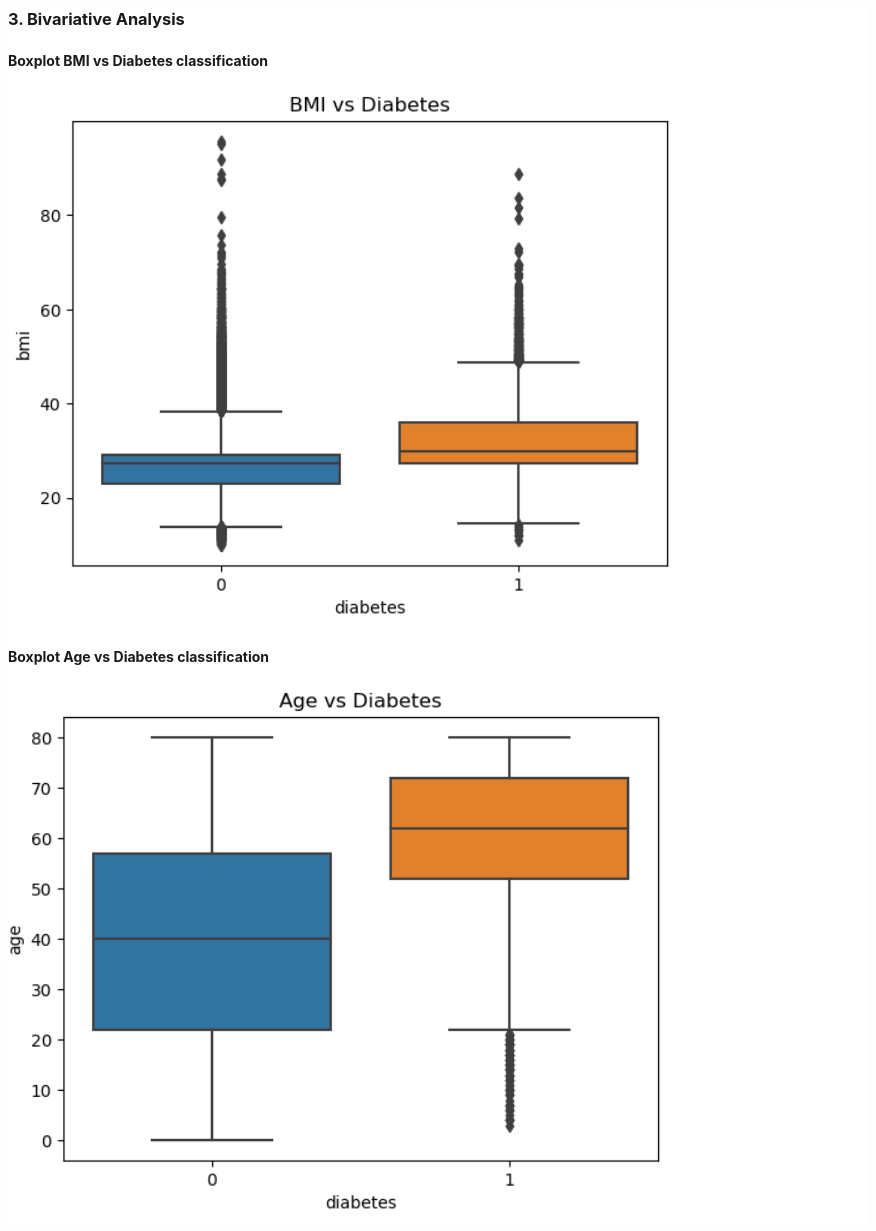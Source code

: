 ### 3. Bivariative Analysis

#### Boxplot BMI vs Diabetes classification

  ![12](images/12.png)

####  Boxplot Age vs Diabetes classification

  ![13](images/13.png)
